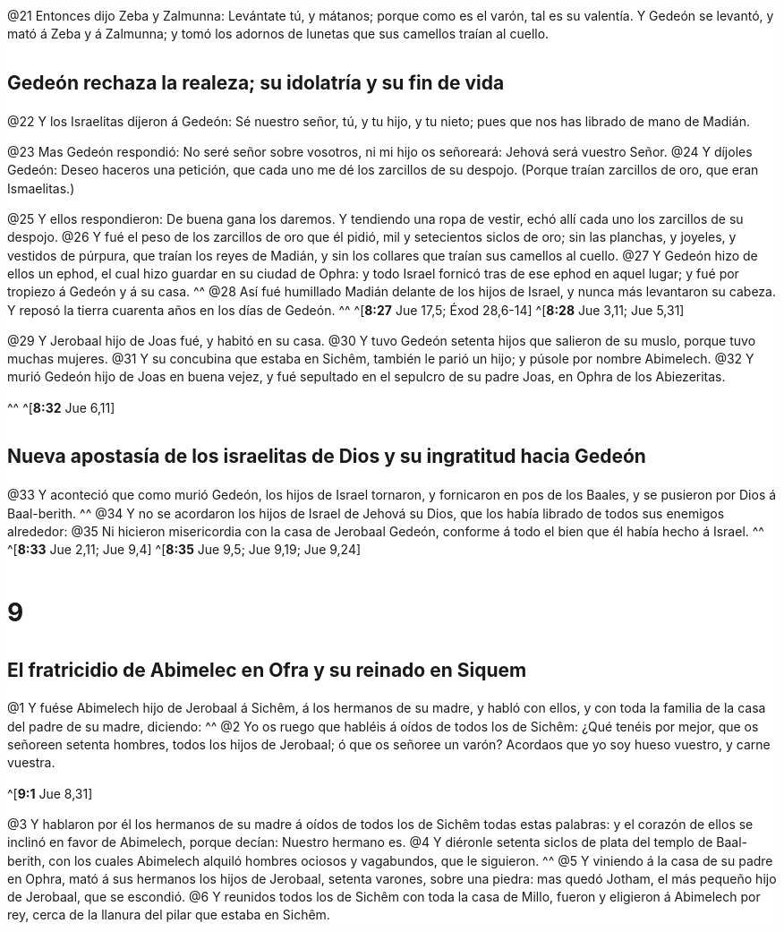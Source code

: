 @21 Entonces dijo Zeba y Zalmunna: Levántate tú, y mátanos; porque como es el varón, tal es su valentía. Y Gedeón se levantó, y mató á Zeba y á Zalmunna; y tomó los adornos de lunetas que sus camellos traían al cuello. 


## Gedeón rechaza la realeza; su idolatría y su fin de vida
@22 Y los Israelitas dijeron á Gedeón: Sé nuestro señor, tú, y tu hijo, y tu nieto; pues que nos has librado de mano de Madián. 

@23 Mas Gedeón respondió: No seré señor sobre vosotros, ni mi hijo os señoreará: Jehová será vuestro Señor. @24 Y díjoles Gedeón: Deseo haceros una petición, que cada uno me dé los zarcillos de su despojo. (Porque traían zarcillos de oro, que eran Ismaelitas.) 

@25 Y ellos respondieron: De buena gana los daremos. Y tendiendo una ropa de vestir, echó allí cada uno los zarcillos de su despojo. @26 Y fué el peso de los zarcillos de oro que él pidió, mil y setecientos siclos de oro; sin las planchas, y joyeles, y vestidos de púrpura, que traían los reyes de Madián, y sin los collares que traían sus camellos al cuello. @27 Y Gedeón hizo de ellos un ephod, el cual hizo guardar en su ciudad de Ophra: y todo Israel fornicó tras de ese ephod en aquel lugar; y fué por tropiezo á Gedeón y á su casa. ^^ @28 Así fué humillado Madián delante de los hijos de Israel, y nunca más levantaron su cabeza. Y reposó la tierra cuarenta años en los días de Gedeón. 
^^ 
^[**8:27** Jue 17,5; Éxod 28,6-14] ^[**8:28** Jue 3,11; Jue 5,31]

@29 Y Jerobaal hijo de Joas fué, y habitó en su casa. @30 Y tuvo Gedeón setenta hijos que salieron de su muslo, porque tuvo muchas mujeres. @31 Y su concubina que estaba en Sichêm, también le parió un hijo; y púsole por nombre Abimelech. @32 Y murió Gedeón hijo de Joas en buena vejez, y fué sepultado en el sepulcro de su padre Joas, en Ophra de los Abiezeritas. 

^^ 
^[**8:32** Jue 6,11]

## Nueva apostasía de los israelitas de Dios y su ingratitud hacia Gedeón
@33 Y aconteció que como murió Gedeón, los hijos de Israel tornaron, y fornicaron en pos de los Baales, y se pusieron por Dios á Baal-berith. ^^ @34 Y no se acordaron los hijos de Israel de Jehová su Dios, que los había librado de todos sus enemigos alrededor: @35 Ni hicieron misericordia con la casa de Jerobaal Gedeón, conforme á todo el bien que él había hecho á Israel. ^^ 
^[**8:33** Jue 2,11; Jue 9,4] ^[**8:35** Jue 9,5; Jue 9,19; Jue 9,24] 

# 9 
## El fratricidio de Abimelec en Ofra y su reinado en Siquem
@1 Y fuése Abimelech hijo de Jerobaal á Sichêm, á los hermanos de su madre, y habló con ellos, y con toda la familia de la casa del padre de su madre, diciendo: ^^ @2 Yo os ruego que habléis á oídos de todos los de Sichêm: ¿Qué tenéis por mejor, que os señoreen setenta hombres, todos los hijos de Jerobaal; ó que os señoree un varón? Acordaos que yo soy hueso vuestro, y carne vuestra. 

^[**9:1** Jue 8,31]

@3 Y hablaron por él los hermanos de su madre á oídos de todos los de Sichêm todas estas palabras: y el corazón de ellos se inclinó en favor de Abimelech, porque decían: Nuestro hermano es. @4 Y diéronle setenta siclos de plata del templo de Baal-berith, con los cuales Abimelech alquiló hombres ociosos y vagabundos, que le siguieron. ^^ @5 Y viniendo á la casa de su padre en Ophra, mató á sus hermanos los hijos de Jerobaal, setenta varones, sobre una piedra: mas quedó Jotham, el más pequeño hijo de Jerobaal, que se escondió. @6 Y reunidos todos los de Sichêm con toda la casa de Millo, fueron y eligieron á Abimelech por rey, cerca de la llanura del pilar que estaba en Sichêm. 
